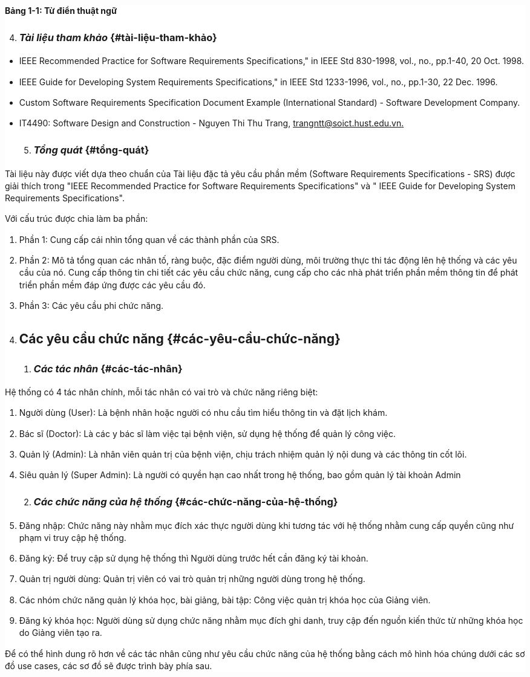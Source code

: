 **Bảng 1-1: Từ điển thuật ngữ**

4. ### ***Tài liệu tham khảo*** {#tài-liệu-tham-khảo}

* IEEE Recommended Practice for Software Requirements Specifications," in IEEE Std 830-1998, vol., no., pp.1-40, 20 Oct. 1998\.

* IEEE Guide for Developing System Requirements Specifications," in IEEE Std 1233-1996, vol., no., pp.1-30, 22 Dec. 1996\.

* Custom Software Requirements Specification Document Example (International Standard) \- Software Development Company.

* IT4490:	Software	Design	and	Construction	\-	Nguyen	Thi	Thu	Trang, [trangntt@soict.hust.edu.vn.](mailto:trangntt@soict.hust.edu.vn)

  5. ### ***Tổng quát*** {#tổng-quát}

Tài liệu này được viết dựa theo chuẩn của Tài liệu đặc tả yêu cầu phần mềm (Software Requirements Specifications \- SRS) được giải thích trong "IEEE Recommended Practice for Software Requirements Specifications" và " IEEE Guide for Developing System Requirements Specifications".

Với cấu trúc được chia làm ba phần:

1. Phần 1: Cung cấp cái nhìn tổng quan về các thành phần của SRS.

2. Phần 2: Mô tả tổng quan các nhân tố, ràng buộc, đặc điểm người dùng, môi trường thực thi tác động lên hệ thống và các yêu cầu của nó. Cung cấp thông tin chi tiết các yêu cầu chức năng, cung cấp cho các nhà phát triển phần mềm thông tin để phát triển phần mềm đáp ứng được các yêu cầu đó.

3. Phần 3: Các yêu cầu phi chức năng.

2. ## **Các yêu cầu chức năng** {#các-yêu-cầu-chức-năng}

   1. ### ***Các tác nhân*** {#các-tác-nhân}

Hệ thống có 4 tác nhân chính, mỗi tác nhân có vai trò và chức năng riêng biệt:

1. Người dùng (User): Là bệnh nhân hoặc người có nhu cầu tìm hiểu thông tin và đặt lịch khám.  
2. Bác sĩ (Doctor): Là các y bác sĩ làm việc tại bệnh viện, sử dụng hệ thống để quản lý công việc.  
3. Quản lý (Admin): Là nhân viên quản trị của bệnh viện, chịu trách nhiệm quản lý nội dung và các thông tin cốt lõi.  
4. Siêu quản lý (Super Admin): Là người có quyền hạn cao nhất trong hệ thống, bao gồm quản lý tài khoản Admin

   2. ### ***Các chức năng của hệ thống*** {#các-chức-năng-của-hệ-thống}

1. Đăng nhập: Chức năng này nhằm mục đích xác thực người dùng khi tương tác với hệ thống nhằm cung cấp quyền cũng như phạm vi truy cập hệ thống.

2. Đăng ký: Để truy cập sử dụng hệ thống thì Người dùng trước hết cần đăng ký tài khoản.

3. Quản trị người dùng: Quản trị viên có vai trò quản trị những người dùng trong hệ thống.

4. Các nhóm chức năng quản lý khóa học, bài giảng, bài tập: Công việc quản trị khóa học của Giảng viên.

5. Đăng ký khóa học: Người dùng sử dụng chức năng nhằm mục đích ghi danh, truy cập đến nguồn kiến thức từ những khóa học do Giảng viên tạo ra.

Để có thể hình dung rõ hơn về các tác nhân cũng như yêu cầu chức năng của hệ thống bằng cách mô hình hóa chúng dưới các sơ đồ use cases, các sơ đồ sẽ được trình bày phía sau.
